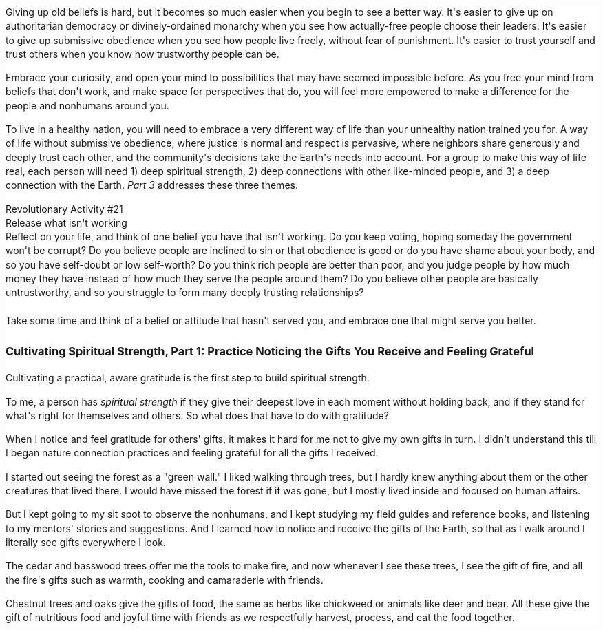Giving up old beliefs is hard, but it becomes so much easier when you begin to see a better way. It's easier to give up on authoritarian democracy or divinely-ordained monarchy when you see how actually-free people choose their leaders. It's easier to give up submissive obedience when you see how people live freely, without fear of punishment. It's easier to trust yourself and trust others when you know how trustworthy people can be.

Embrace your curiosity, and open your mind to possibilities that may have seemed impossible before. As you free your mind from beliefs that don't work, and make space for perspectives that do, you will feel more empowered to make a difference for the people and nonhumans around you.

To live in a healthy nation, you will need to embrace a very different way of life than your unhealthy nation trained you for. A way of life without submissive obedience, where justice is normal and respect is pervasive, where neighbors share generously and deeply trust each other, and the community's decisions take the Earth's needs into account. For a group to make this way of life real, each person will need 1) deep spiritual strength, 2) deep connections with other like-minded people, and 3) a deep connection with the Earth. _Part 3_ addresses these three themes.

<div class="rev-act"><div class="rev-act-header">Revolutionary Activity #21<br/>Release what isn't working</div>
<div class="rev-act-body">Reflect on your life, and think of one belief you have that isn't working. Do you keep voting, hoping someday the government won't be corrupt? Do you believe people are inclined to sin or that obedience is good or do you have shame about your body, and so you have self-doubt or low self-worth? Do you think rich people are better than poor, and you judge people by how much money they have instead of how much they serve the people around them? Do you believe other people are basically untrustworthy, and so you struggle to form many deeply trusting relationships?<br/><br/>Take some time and think of a belief or attitude that hasn't served you, and embrace one that might serve you better.</div></div>

### Cultivating Spiritual Strength, Part 1: Practice Noticing the Gifts You Receive and Feeling Grateful

Cultivating a practical, aware gratitude is the first step to build spiritual strength.

To me, a person has _spiritual strength_ if they give their deepest love in each moment without holding back, and if they stand for what's right for themselves and others. So what does that have to do with gratitude?

When I notice and feel gratitude for others' gifts, it makes it hard for me not to give my own gifts in turn. I didn't understand this till I began nature connection practices and feeling grateful for all the gifts I received.

I started out seeing the forest as a "green wall." I liked walking through trees, but I hardly knew anything about them or the other creatures that lived there. I would have missed the forest if it was gone, but I mostly lived inside and focused on human affairs.

But I kept going to my sit spot to observe the nonhumans, and I kept studying my field guides and reference books, and listening to my mentors' stories and suggestions. And I learned how to notice and receive the gifts of the Earth, so that as I walk around I literally see gifts everywhere I look.

The cedar and basswood trees offer me the tools to make fire, and now whenever I see these trees, I see the gift of fire, and all the fire's gifts such as warmth, cooking and camaraderie with friends.

Chestnut trees and oaks give the gifts of food, the same as herbs like chickweed or animals like deer and bear. All these give the gift of nutritious food and joyful time with friends as we respectfully harvest, process, and eat the food together.
